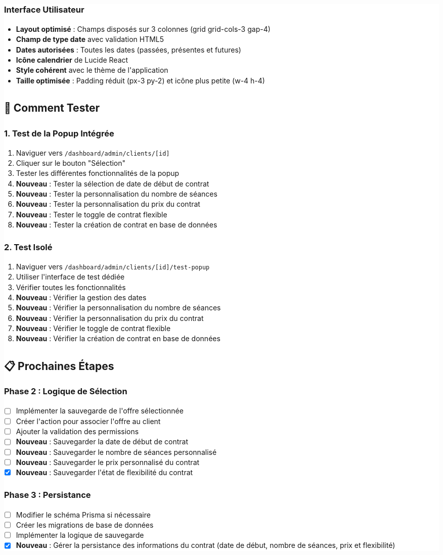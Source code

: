 ### Interface Utilisateur
- **Layout optimisé** : Champs disposés sur 3 colonnes (grid grid-cols-3 gap-4)
- **Champ de type date** avec validation HTML5
- **Dates autorisées** : Toutes les dates (passées, présentes et futures)
- **Icône calendrier** de Lucide React
- **Style cohérent** avec le thème de l'application
- **Taille optimisée** : Padding réduit (px-3 py-2) et icône plus petite (w-4 h-4)

## 🚀 Comment Tester

### 1. Test de la Popup Intégrée
1. Naviguer vers `/dashboard/admin/clients/[id]`
2. Cliquer sur le bouton "Sélection"
3. Tester les différentes fonctionnalités de la popup
4. **Nouveau** : Tester la sélection de date de début de contrat
5. **Nouveau** : Tester la personnalisation du nombre de séances
6. **Nouveau** : Tester la personnalisation du prix du contrat
7. **Nouveau** : Tester le toggle de contrat flexible
8. **Nouveau** : Tester la création de contrat en base de données

### 2. Test Isolé
1. Naviguer vers `/dashboard/admin/clients/[id]/test-popup`
2. Utiliser l'interface de test dédiée
3. Vérifier toutes les fonctionnalités
4. **Nouveau** : Vérifier la gestion des dates
5. **Nouveau** : Vérifier la personnalisation du nombre de séances
6. **Nouveau** : Vérifier la personnalisation du prix du contrat
7. **Nouveau** : Vérifier le toggle de contrat flexible
8. **Nouveau** : Vérifier la création de contrat en base de données

## 📋 Prochaines Étapes

### Phase 2 : Logique de Sélection
- [ ] Implémenter la sauvegarde de l'offre sélectionnée
- [ ] Créer l'action pour associer l'offre au client
- [ ] Ajouter la validation des permissions
- [ ] **Nouveau** : Sauvegarder la date de début de contrat
- [ ] **Nouveau** : Sauvegarder le nombre de séances personnalisé
- [ ] **Nouveau** : Sauvegarder le prix personnalisé du contrat
- [x] **Nouveau** : Sauvegarder l'état de flexibilité du contrat

### Phase 3 : Persistance
- [ ] Modifier le schéma Prisma si nécessaire
- [ ] Créer les migrations de base de données
- [ ] Implémenter la logique de sauvegarde
- [x] **Nouveau** : Gérer la persistance des informations du contrat (date de début, nombre de séances, prix et flexibilité)
